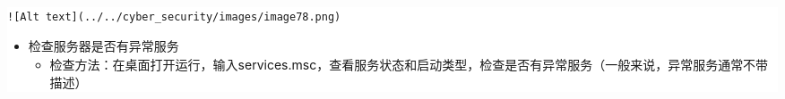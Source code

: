     ![Alt text](../../cyber_security/images/image78.png)

  - 检查服务器是否有异常服务
    - 检查方法：在桌面打开运行，输入services.msc，查看服务状态和启动类型，检查是否有异常服务（一般来说，异常服务通常不带描述）